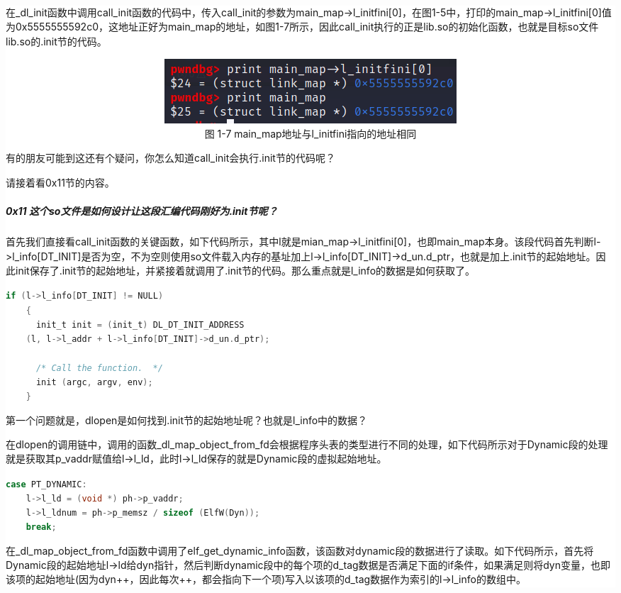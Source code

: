 在_dl_init函数中调用call_init函数的代码中，传入call_init的参数为main_map->l_initfini[0]，在图1-5中，打印的main_map->l_initfini[0]值为0x5555555592c0，这地址正好为main_map的地址，如图1-7所示，因此call_init执行的正是lib.so的初始化函数，也就是目标so文件lib.so的.init节的代码。

<div>
    <center><!--将图片和文字居中-->
    <img src="call_init的是自身so.png"
         alt="call_init的是自身so.png"
         style="100%"/>
    <br>  <!--换行-->
    图 1-7 main_map地址与l_initfini指向的地址相同 <!--标题-->
    </center>
</div>

有的朋友可能到这还有个疑问，你怎么知道call_init会执行.init节的代码呢？

请接着看0x11节的内容。

##### 0x11 这个so文件是如何设计让这段汇编代码刚好为.init节呢？

首先我们直接看call_init函数的关键函数，如下代码所示，其中l就是mian_map->l_initfini[0]，也即main_map本身。该段代码首先判断l->l_info[DT_INIT]是否为空，不为空则使用so文件载入内存的基址加上l->l_info[DT_INIT]->d_un.d_ptr，也就是加上.init节的起始地址。因此init保存了.init节的起始地址，并紧接着就调用了.init节的代码。那么重点就是l_info的数据是如何获取了。

```C
if (l->l_info[DT_INIT] != NULL)
    {
      init_t init = (init_t) DL_DT_INIT_ADDRESS
	(l, l->l_addr + l->l_info[DT_INIT]->d_un.d_ptr);

      /* Call the function.  */
      init (argc, argv, env);
    }
```

第一个问题就是，dlopen是如何找到.init节的起始地址呢？也就是l_info中的数据？

在dlopen的调用链中，调用的函数_dl_map_object_from_fd会根据程序头表的类型进行不同的处理，如下代码所示对于Dynamic段的处理就是获取其p_vaddr赋值给l->l_ld，此时l->l_ld保存的就是Dynamic段的虚拟起始地址。

```C
case PT_DYNAMIC:
	l->l_ld = (void *) ph->p_vaddr;
	l->l_ldnum = ph->p_memsz / sizeof (ElfW(Dyn));
	break;

```

在_dl_map_object_from_fd函数中调用了elf_get_dynamic_info函数，该函数对dynamic段的数据进行了读取。如下代码所示，首先将Dynamic段的起始地址l->ld给dyn指针，然后判断dynamic段中的每个项的d_tag数据是否满足下面的if条件，如果满足则将dyn变量，也即该项的起始地址(因为dyn++，因此每次++，都会指向下一个项)写入以该项的d_tag数据作为索引的l->l_info的数组中。

